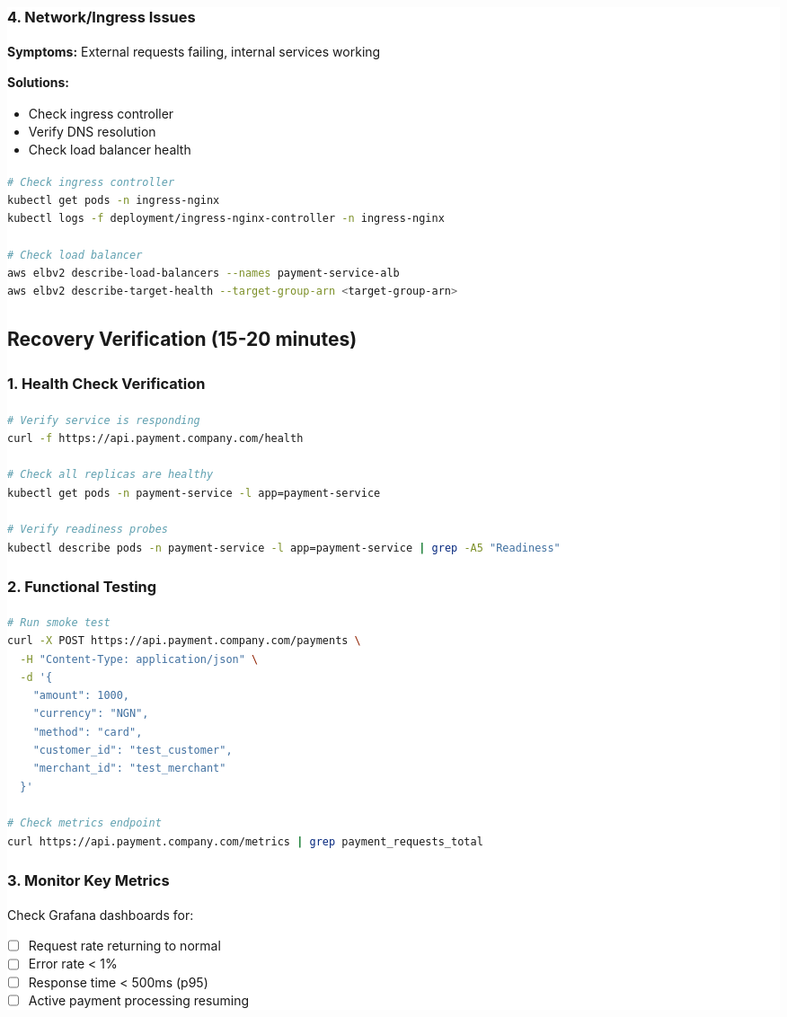 ### 4. Network/Ingress Issues
**Symptoms:** External requests failing, internal services working

**Solutions:**
- Check ingress controller
- Verify DNS resolution
- Check load balancer health

```bash
# Check ingress controller
kubectl get pods -n ingress-nginx
kubectl logs -f deployment/ingress-nginx-controller -n ingress-nginx

# Check load balancer
aws elbv2 describe-load-balancers --names payment-service-alb
aws elbv2 describe-target-health --target-group-arn <target-group-arn>
```

## Recovery Verification (15-20 minutes)

### 1. Health Check Verification
```bash
# Verify service is responding
curl -f https://api.payment.company.com/health

# Check all replicas are healthy
kubectl get pods -n payment-service -l app=payment-service

# Verify readiness probes
kubectl describe pods -n payment-service -l app=payment-service | grep -A5 "Readiness"
```

### 2. Functional Testing
```bash
# Run smoke test
curl -X POST https://api.payment.company.com/payments \
  -H "Content-Type: application/json" \
  -d '{
    "amount": 1000,
    "currency": "NGN", 
    "method": "card",
    "customer_id": "test_customer",
    "merchant_id": "test_merchant"
  }'

# Check metrics endpoint
curl https://api.payment.company.com/metrics | grep payment_requests_total
```

### 3. Monitor Key Metrics
Check Grafana dashboards for:
- [ ] Request rate returning to normal
- [ ] Error rate < 1%
- [ ] Response time < 500ms (p95)
- [ ] Active payment processing resuming
